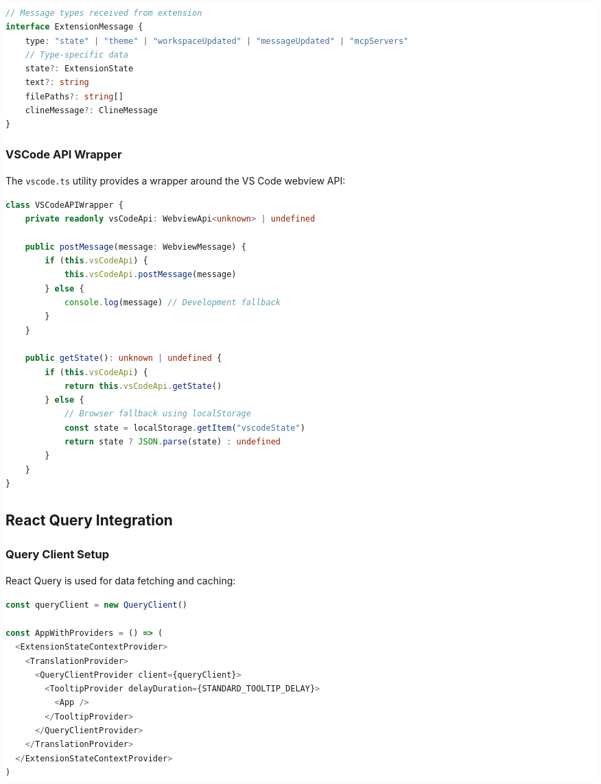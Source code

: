 ```typescript
// Message types received from extension
interface ExtensionMessage {
	type: "state" | "theme" | "workspaceUpdated" | "messageUpdated" | "mcpServers"
	// Type-specific data
	state?: ExtensionState
	text?: string
	filePaths?: string[]
	clineMessage?: ClineMessage
}
```

### VSCode API Wrapper

The `vscode.ts` utility provides a wrapper around the VS Code webview API:

```typescript
class VSCodeAPIWrapper {
	private readonly vsCodeApi: WebviewApi<unknown> | undefined

	public postMessage(message: WebviewMessage) {
		if (this.vsCodeApi) {
			this.vsCodeApi.postMessage(message)
		} else {
			console.log(message) // Development fallback
		}
	}

	public getState(): unknown | undefined {
		if (this.vsCodeApi) {
			return this.vsCodeApi.getState()
		} else {
			// Browser fallback using localStorage
			const state = localStorage.getItem("vscodeState")
			return state ? JSON.parse(state) : undefined
		}
	}
}
```

## React Query Integration

### Query Client Setup

React Query is used for data fetching and caching:

```typescript
const queryClient = new QueryClient()

const AppWithProviders = () => (
  <ExtensionStateContextProvider>
    <TranslationProvider>
      <QueryClientProvider client={queryClient}>
        <TooltipProvider delayDuration={STANDARD_TOOLTIP_DELAY}>
          <App />
        </TooltipProvider>
      </QueryClientProvider>
    </TranslationProvider>
  </ExtensionStateContextProvider>
)
```
